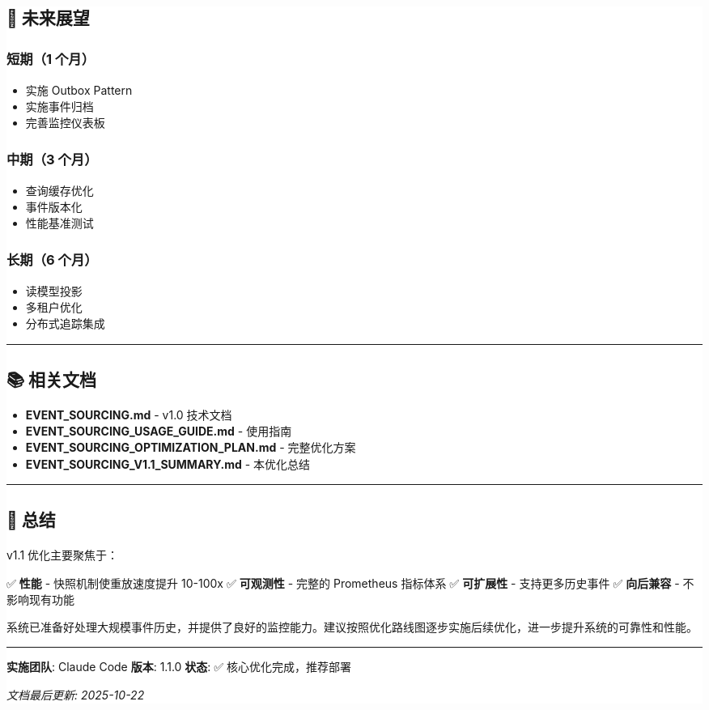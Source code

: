 ## 🔮 未来展望

### 短期（1 个月）

- 实施 Outbox Pattern
- 实施事件归档
- 完善监控仪表板

### 中期（3 个月）

- 查询缓存优化
- 事件版本化
- 性能基准测试

### 长期（6 个月）

- 读模型投影
- 多租户优化
- 分布式追踪集成

---

## 📚 相关文档

- **EVENT_SOURCING.md** - v1.0 技术文档
- **EVENT_SOURCING_USAGE_GUIDE.md** - 使用指南
- **EVENT_SOURCING_OPTIMIZATION_PLAN.md** - 完整优化方案
- **EVENT_SOURCING_V1.1_SUMMARY.md** - 本优化总结

---

## 🎉 总结

v1.1 优化主要聚焦于：

✅ **性能** - 快照机制使重放速度提升 10-100x
✅ **可观测性** - 完整的 Prometheus 指标体系
✅ **可扩展性** - 支持更多历史事件
✅ **向后兼容** - 不影响现有功能

系统已准备好处理大规模事件历史，并提供了良好的监控能力。建议按照优化路线图逐步实施后续优化，进一步提升系统的可靠性和性能。

---

**实施团队**: Claude Code
**版本**: 1.1.0
**状态**: ✅ 核心优化完成，推荐部署

*文档最后更新: 2025-10-22*
